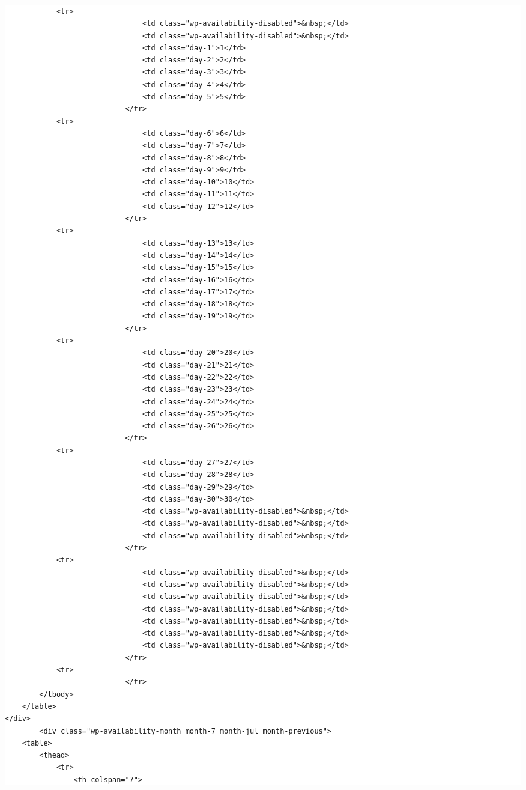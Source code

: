 				<tr>
									<td class="wp-availability-disabled">&nbsp;</td>
									<td class="wp-availability-disabled">&nbsp;</td>
									<td class="day-1">1</td>
									<td class="day-2">2</td>
									<td class="day-3">3</td>
									<td class="day-4">4</td>
									<td class="day-5">5</td>
								</tr>
				<tr>
									<td class="day-6">6</td>
									<td class="day-7">7</td>
									<td class="day-8">8</td>
									<td class="day-9">9</td>
									<td class="day-10">10</td>
									<td class="day-11">11</td>
									<td class="day-12">12</td>
								</tr>
				<tr>
									<td class="day-13">13</td>
									<td class="day-14">14</td>
									<td class="day-15">15</td>
									<td class="day-16">16</td>
									<td class="day-17">17</td>
									<td class="day-18">18</td>
									<td class="day-19">19</td>
								</tr>
				<tr>
									<td class="day-20">20</td>
									<td class="day-21">21</td>
									<td class="day-22">22</td>
									<td class="day-23">23</td>
									<td class="day-24">24</td>
									<td class="day-25">25</td>
									<td class="day-26">26</td>
								</tr>
				<tr>
									<td class="day-27">27</td>
									<td class="day-28">28</td>
									<td class="day-29">29</td>
									<td class="day-30">30</td>
									<td class="wp-availability-disabled">&nbsp;</td>
									<td class="wp-availability-disabled">&nbsp;</td>
									<td class="wp-availability-disabled">&nbsp;</td>
								</tr>
				<tr>
									<td class="wp-availability-disabled">&nbsp;</td>
									<td class="wp-availability-disabled">&nbsp;</td>
									<td class="wp-availability-disabled">&nbsp;</td>
									<td class="wp-availability-disabled">&nbsp;</td>
									<td class="wp-availability-disabled">&nbsp;</td>
									<td class="wp-availability-disabled">&nbsp;</td>
									<td class="wp-availability-disabled">&nbsp;</td>
								</tr>
				<tr>
								</tr>
			</tbody>
		</table>
	</div>
			<div class="wp-availability-month month-7 month-jul month-previous">
		<table>
			<thead>
				<tr>
					<th colspan="7">